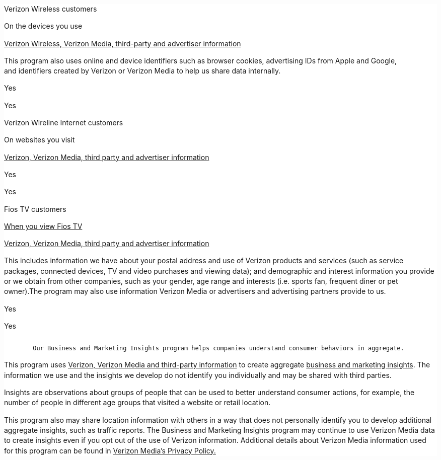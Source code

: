 Verizon Wireless customers

On the devices you use

[Verizon Wireless, Verizon Media, third-party and advertiser information](#)

This program also uses online and device identifiers such as browser cookies, advertising IDs from Apple and Google, and identifiers created by Verizon or Verizon Media to help us share data internally. 

Yes

Yes

Verizon Wireline Internet customers

On websites you visit

[Verizon, Verizon Media, third party and advertiser information](#)

Yes

Yes

Fios TV customers

[When you view Fios TV](#)

[Verizon, Verizon Media, third party and advertiser information](#)

This includes information we have about your postal address and use of Verizon products and services (such as service packages, connected devices, TV and video purchases and viewing data); and demographic and interest information you provide or we obtain from other companies, such as your gender, age range and interests (i.e. sports fan, frequent diner or pet owner).The program may also use information Verizon Media or advertisers and advertising partners provide to us.<br/>

Yes

Yes

### 
            Our Business and Marketing Insights program helps companies understand consumer behaviors in aggregate.

        

This program uses [Verizon, Verizon Media and third-party information](#) to create aggregate [business and marketing insights](#). The information we use and the insights we develop do not identify you individually and may be shared with third parties.

Insights are observations about groups of people that can be used to better understand consumer actions, for example, the number of people in different age groups that visited a website or retail location.

This program also may share location information with others in a way that does not personally identify you to develop additional aggregate insights, such as traffic reports. The Business and Marketing Insights program may continue to use Verizon Media data to create insights even if you opt out of the use of Verizon information. Additional details about Verizon Media information used for this program can be found in [Verizon Media’s Privacy Policy.](https://www.verizonmedia.com/policies/in/en/verizonmedia/privacy/index.html)
